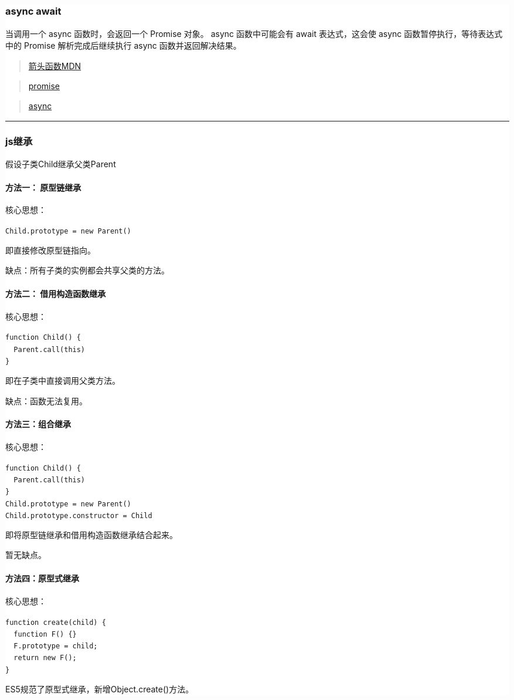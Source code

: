 
### async await
当调用一个 async 函数时，会返回一个 Promise 对象。
async 函数中可能会有 await 表达式，这会使 async 函数暂停执行，等待表达式中的 Promise 解析完成后继续执行 async 函数并返回解决结果。

> [箭头函数MDN](https://developer.mozilla.org/zh-CN/docs/Web/JavaScript/Reference/Functions/Arrow_functions)

> [promise](https://developer.mozilla.org/zh-CN/docs/Web/JavaScript/Reference/Global_Objects/Promise)

> [async](https://developer.mozilla.org/zh-CN/docs/Web/JavaScript/Reference/Statements/async_function)

---

### js继承

假设子类Child继承父类Parent

#### 方法一： 原型链继承

核心思想：
```
Child.prototype = new Parent()
```

即直接修改原型链指向。

缺点：所有子类的实例都会共享父类的方法。

#### 方法二： 借用构造函数继承
核心思想：
```
function Child() {
  Parent.call(this)
}
```

即在子类中直接调用父类方法。

缺点：函数无法复用。

#### 方法三：组合继承
核心思想：
```
function Child() {
  Parent.call(this)
}
Child.prototype = new Parent()
Child.prototype.constructor = Child
```

即将原型链继承和借用构造函数继承结合起来。

暂无缺点。

#### 方法四：原型式继承
核心思想：
```
function create(child) {
  function F() {}
  F.prototype = child;
  return new F();
}
```
ES5规范了原型式继承，新增Object.create()方法。
